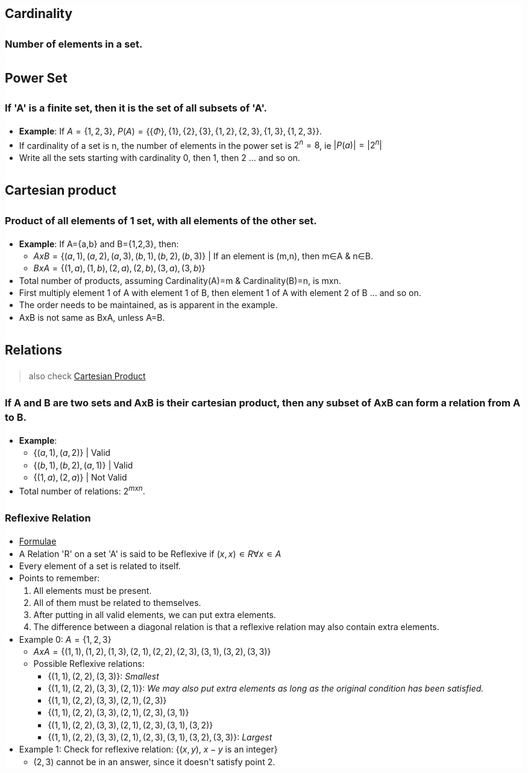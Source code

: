 ## Cardinality
### Number of elements in a set.

## Power Set
### If 'A' is a finite set, then it is the set of all subsets of 'A'.
- **Example**: If $A = \{1,2,3\},\ P(A) = \{\{Φ\}, \{1\}, \{2\}, \{3\}, \{1,2\}, \{2,3\}, \{1,3\}, \{1,2,3\}\}$.
- If cardinality of a set is n, the number of elements in the power set is $2^n = 8$, ie $|P(a)| = |2^n|$
- Write all the sets starting with cardinality 0, then 1, then 2 ... and so on.


## Cartesian product
### Product of all elements of 1 set, with all elements of the other set.
- **Example**: If A={a,b} and B={1,2,3}, then:
    - $AxB = \{(a,1),(a,2),(a,3),(b,1),(b,2),(b,3)\}$ | If an element is (m,n), then m∈A & n∈B.
    - $BxA = \{(1,a),(1,b),(2,a),(2,b),(3,a),(3,b)\}$
- Total number of products, assuming Cardinality(A)=m & Cardinality(B)=n, is mxn.
- First multiply element 1 of A with element 1 of B, then element 1 of A with element 2 of B ... and so on.
- The order needs to be maintained, as is apparent in the example.
- AxB is not same as BxA, unless A=B.

## Relations
> also check [Cartesian Product](#cartesian-product)
### If A and B are two sets and AxB is their cartesian product, then **any subset of AxB can form a relation from A to B**.
- **Example**:
    - $\{(a,1),(a,2)\}$         | Valid
    - $\{(b,1),(b,2),(a,1)\}$   | Valid
    - $\{(1,a),(2,a)\}$         | Not Valid
- Total number of relations: $2^{mxn}$.

### Reflexive Relation
- [Formulae](#frl-reflexive-relations)
- A Relation 'R' on a set 'A' is said to be Reflexive if $(x,x)∊R ∀ x∊A$
- Every element of a set is related to itself.
- Points to remember:
    1. All elements must be present. 
    2. All of them must be related to themselves.
    3. After putting in all valid elements, we can put extra elements.
    4. The difference between a diagonal relation is that a reflexive relation may also contain extra elements.
- Example 0: $A = \{1,2,3\}$
    - $AxA = \{(1,1),(1,2),(1,3),(2,1),(2,2),(2,3),(3,1),(3,2),(3,3)\}$
    - Possible Reflexive relations:
        - $\{(1,1),(2,2),(3,3)\}$: *Smallest*
        - $\{(1,1),(2,2),(3,3),(2,1)\}$: *We may also put extra elements as long as the original condition has been satisfied.*
        - $\{(1,1),(2,2),(3,3),(2,1),(2,3)\}$
        - $\{(1,1),(2,2),(3,3),(2,1),(2,3),(3,1)\}$
        - $\{(1,1),(2,2),(3,3),(2,1),(2,3),(3,1),(3,2)\}$
        - $\{(1,1),(2,2),(3,3),(2,1),(2,3),(3,1),(3,2),(3,3)\}$: *Largest*
- Example 1: Check for reflexive relation: {$(x,y)$, $x-y$ is an integer}
    - $(2,3)$ cannot be in an answer, since it doesn't satisfy point 2.